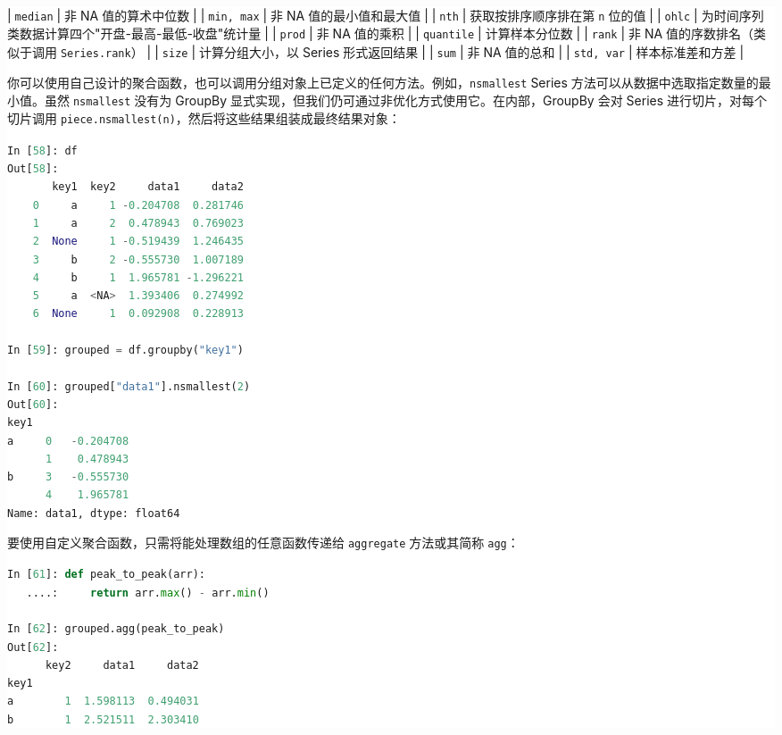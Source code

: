 | `median`        | 非 NA 值的算术中位数                                                 |
| `min, max`      | 非 NA 值的最小值和最大值                                              |
| `nth`           | 获取按排序顺序排在第 `n` 位的值                                       |
| `ohlc`          | 为时间序列类数据计算四个"开盘-最高-最低-收盘"统计量                    |
| `prod`          | 非 NA 值的乘积                                                       |
| `quantile`      | 计算样本分位数                                                       |
| `rank`          | 非 NA 值的序数排名（类似于调用 `Series.rank`）                         |
| `size`          | 计算分组大小，以 Series 形式返回结果                                  |
| `sum`           | 非 NA 值的总和                                                       |
| `std, var`      | 样本标准差和方差                                                     |

你可以使用自己设计的聚合函数，也可以调用分组对象上已定义的任何方法。例如，`nsmallest` Series 方法可以从数据中选取指定数量的最小值。虽然 `nsmallest` 没有为 GroupBy 显式实现，但我们仍可通过非优化方式使用它。在内部，GroupBy 会对 Series 进行切片，对每个切片调用 `piece.nsmallest(n)`，然后将这些结果组装成最终结果对象：

```python
In [58]: df
Out[58]: 
       key1  key2     data1     data2
    0     a     1 -0.204708  0.281746
    1     a     2  0.478943  0.769023
    2  None     1 -0.519439  1.246435
    3     b     2 -0.555730  1.007189
    4     b     1  1.965781 -1.296221
    5     a  <NA>  1.393406  0.274992
    6  None     1  0.092908  0.228913

In [59]: grouped = df.groupby("key1")

In [60]: grouped["data1"].nsmallest(2)
Out[60]: 
key1   
a     0   -0.204708
      1    0.478943
b     3   -0.555730
      4    1.965781
Name: data1, dtype: float64
```

要使用自定义聚合函数，只需将能处理数组的任意函数传递给 `aggregate` 方法或其简称 `agg`：

```python
In [61]: def peak_to_peak(arr):
   ....:     return arr.max() - arr.min()

In [62]: grouped.agg(peak_to_peak)
Out[62]: 
      key2     data1     data2
key1                          
a        1  1.598113  0.494031
b        1  2.521511  2.303410
```
